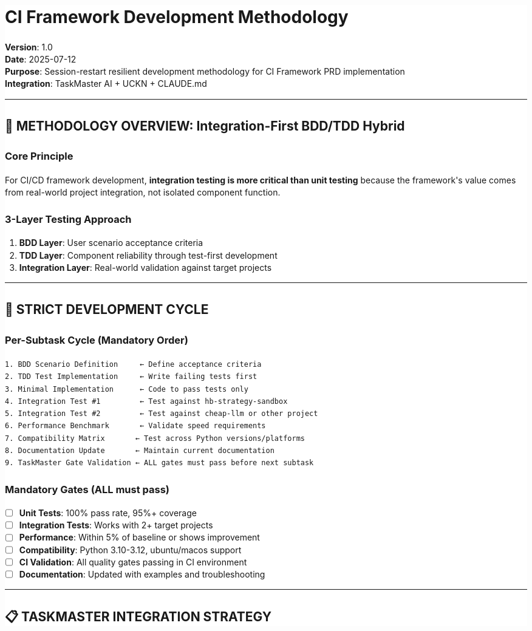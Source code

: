 # CI Framework Development Methodology

**Version**: 1.0  
**Date**: 2025-07-12  
**Purpose**: Session-restart resilient development methodology for CI Framework PRD implementation  
**Integration**: TaskMaster AI + UCKN + CLAUDE.md  

---

## 🎯 **METHODOLOGY OVERVIEW: Integration-First BDD/TDD Hybrid**

### **Core Principle**
For CI/CD framework development, **integration testing is more critical than unit testing** because the framework's value comes from real-world project integration, not isolated component function.

### **3-Layer Testing Approach**
1. **BDD Layer**: User scenario acceptance criteria
2. **TDD Layer**: Component reliability through test-first development
3. **Integration Layer**: Real-world validation against target projects

---

## 🔄 **STRICT DEVELOPMENT CYCLE**

### **Per-Subtask Cycle (Mandatory Order)**
```
1. BDD Scenario Definition     ← Define acceptance criteria
2. TDD Test Implementation     ← Write failing tests first
3. Minimal Implementation      ← Code to pass tests only
4. Integration Test #1         ← Test against hb-strategy-sandbox
5. Integration Test #2         ← Test against cheap-llm or other project
6. Performance Benchmark       ← Validate speed requirements
7. Compatibility Matrix       ← Test across Python versions/platforms
8. Documentation Update       ← Maintain current documentation
9. TaskMaster Gate Validation ← ALL gates must pass before next subtask
```

### **Mandatory Gates (ALL must pass)**
- [ ] **Unit Tests**: 100% pass rate, 95%+ coverage
- [ ] **Integration Tests**: Works with 2+ target projects
- [ ] **Performance**: Within 5% of baseline or shows improvement
- [ ] **Compatibility**: Python 3.10-3.12, ubuntu/macos support
- [ ] **CI Validation**: All quality gates passing in CI environment
- [ ] **Documentation**: Updated with examples and troubleshooting

---

## 📋 **TASKMASTER INTEGRATION STRATEGY**
